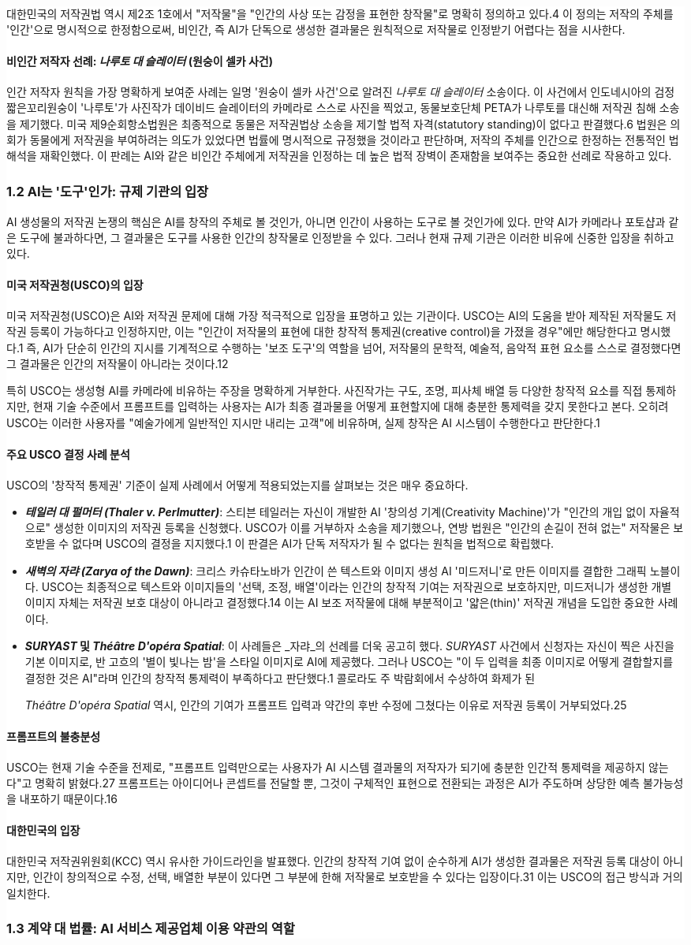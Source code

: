 대한민국의 저작권법 역시 제2조 1호에서 "저작물"을 "인간의 사상 또는 감정을 표현한 창작물"로 명확히 정의하고 있다.4 이 정의는 저작의 주체를 '인간'으로 명시적으로 한정함으로써, 비인간, 즉 AI가 단독으로 생성한 결과물은 원칙적으로 저작물로 인정받기 어렵다는 점을 시사한다.

#### **비인간 저작자 선례: _나루토 대 슬레이터_ (원숭이 셀카 사건)**

인간 저작자 원칙을 가장 명확하게 보여준 사례는 일명 '원숭이 셀카 사건'으로 알려진 _나루토 대 슬레이터_ 소송이다. 이 사건에서 인도네시아의 검정짧은꼬리원숭이 '나루토'가 사진작가 데이비드 슬레이터의 카메라로 스스로 사진을 찍었고, 동물보호단체 PETA가 나루토를 대신해 저작권 침해 소송을 제기했다. 미국 제9순회항소법원은 최종적으로 동물은 저작권법상 소송을 제기할 법적 자격(statutory standing)이 없다고 판결했다.6 법원은 의회가 동물에게 저작권을 부여하려는 의도가 있었다면 법률에 명시적으로 규정했을 것이라고 판단하며, 저작의 주체를 인간으로 한정하는 전통적인 법 해석을 재확인했다. 이 판례는 AI와 같은 비인간 주체에게 저작권을 인정하는 데 높은 법적 장벽이 존재함을 보여주는 중요한 선례로 작용하고 있다.

### **1.2 AI는 '도구'인가: 규제 기관의 입장**

AI 생성물의 저작권 논쟁의 핵심은 AI를 창작의 주체로 볼 것인가, 아니면 인간이 사용하는 도구로 볼 것인가에 있다. 만약 AI가 카메라나 포토샵과 같은 도구에 불과하다면, 그 결과물은 도구를 사용한 인간의 창작물로 인정받을 수 있다. 그러나 현재 규제 기관은 이러한 비유에 신중한 입장을 취하고 있다.

#### **미국 저작권청(USCO)의 입장**

미국 저작권청(USCO)은 AI와 저작권 문제에 대해 가장 적극적으로 입장을 표명하고 있는 기관이다. USCO는 AI의 도움을 받아 제작된 저작물도 저작권 등록이 가능하다고 인정하지만, 이는 "인간이 저작물의 표현에 대한 창작적 통제권(creative control)을 가졌을 경우"에만 해당한다고 명시했다.1 즉, AI가 단순히 인간의 지시를 기계적으로 수행하는 '보조 도구'의 역할을 넘어, 저작물의 문학적, 예술적, 음악적 표현 요소를 스스로 결정했다면 그 결과물은 인간의 저작물이 아니라는 것이다.12

특히 USCO는 생성형 AI를 카메라에 비유하는 주장을 명확하게 거부한다. 사진작가는 구도, 조명, 피사체 배열 등 다양한 창작적 요소를 직접 통제하지만, 현재 기술 수준에서 프롬프트를 입력하는 사용자는 AI가 최종 결과물을 어떻게 표현할지에 대해 충분한 통제력을 갖지 못한다고 본다. 오히려 USCO는 이러한 사용자를 "예술가에게 일반적인 지시만 내리는 고객"에 비유하며, 실제 창작은 AI 시스템이 수행한다고 판단한다.1

#### **주요 USCO 결정 사례 분석**

USCO의 '창작적 통제권' 기준이 실제 사례에서 어떻게 적용되었는지를 살펴보는 것은 매우 중요하다.

- **_테일러 대 펄머터 (Thaler v. Perlmutter)_**: 스티븐 테일러는 자신이 개발한 AI '창의성 기계(Creativity Machine)'가 "인간의 개입 없이 자율적으로" 생성한 이미지의 저작권 등록을 신청했다. USCO가 이를 거부하자 소송을 제기했으나, 연방 법원은 "인간의 손길이 전혀 없는" 저작물은 보호받을 수 없다며 USCO의 결정을 지지했다.1 이 판결은 AI가 단독 저작자가 될 수 없다는 원칙을 법적으로 확립했다.
    
- **_새벽의 자랴 (Zarya of the Dawn)_**: 크리스 카슈타노바가 인간이 쓴 텍스트와 이미지 생성 AI '미드저니'로 만든 이미지를 결합한 그래픽 노블이다. USCO는 최종적으로 텍스트와 이미지들의 '선택, 조정, 배열'이라는 인간의 창작적 기여는 저작권으로 보호하지만, 미드저니가 생성한 개별 이미지 자체는 저작권 보호 대상이 아니라고 결정했다.14 이는 AI 보조 저작물에 대해 부분적이고 '얇은(thin)' 저작권 개념을 도입한 중요한 사례이다.
    
- **_SURYAST_ 및 _Théâtre D'opéra Spatial_**: 이 사례들은 _자랴_의 선례를 더욱 공고히 했다. _SURYAST_ 사건에서 신청자는 자신이 찍은 사진을 기본 이미지로, 반 고흐의 '별이 빛나는 밤'을 스타일 이미지로 AI에 제공했다. 그러나 USCO는 "이 두 입력을 최종 이미지로 어떻게 결합할지를 결정한 것은 AI"라며 인간의 창작적 통제력이 부족하다고 판단했다.1 콜로라도 주 박람회에서 수상하여 화제가 된
    
    _Théâtre D'opéra Spatial_ 역시, 인간의 기여가 프롬프트 입력과 약간의 후반 수정에 그쳤다는 이유로 저작권 등록이 거부되었다.25
    

#### **프롬프트의 불충분성**

USCO는 현재 기술 수준을 전제로, "프롬프트 입력만으로는 사용자가 AI 시스템 결과물의 저작자가 되기에 충분한 인간적 통제력을 제공하지 않는다"고 명확히 밝혔다.27 프롬프트는 아이디어나 콘셉트를 전달할 뿐, 그것이 구체적인 표현으로 전환되는 과정은 AI가 주도하며 상당한 예측 불가능성을 내포하기 때문이다.16

#### **대한민국의 입장**

대한민국 저작권위원회(KCC) 역시 유사한 가이드라인을 발표했다. 인간의 창작적 기여 없이 순수하게 AI가 생성한 결과물은 저작권 등록 대상이 아니지만, 인간이 창의적으로 수정, 선택, 배열한 부분이 있다면 그 부분에 한해 저작물로 보호받을 수 있다는 입장이다.31 이는 USCO의 접근 방식과 거의 일치한다.

### **1.3 계약 대 법률: AI 서비스 제공업체 이용 약관의 역할**
